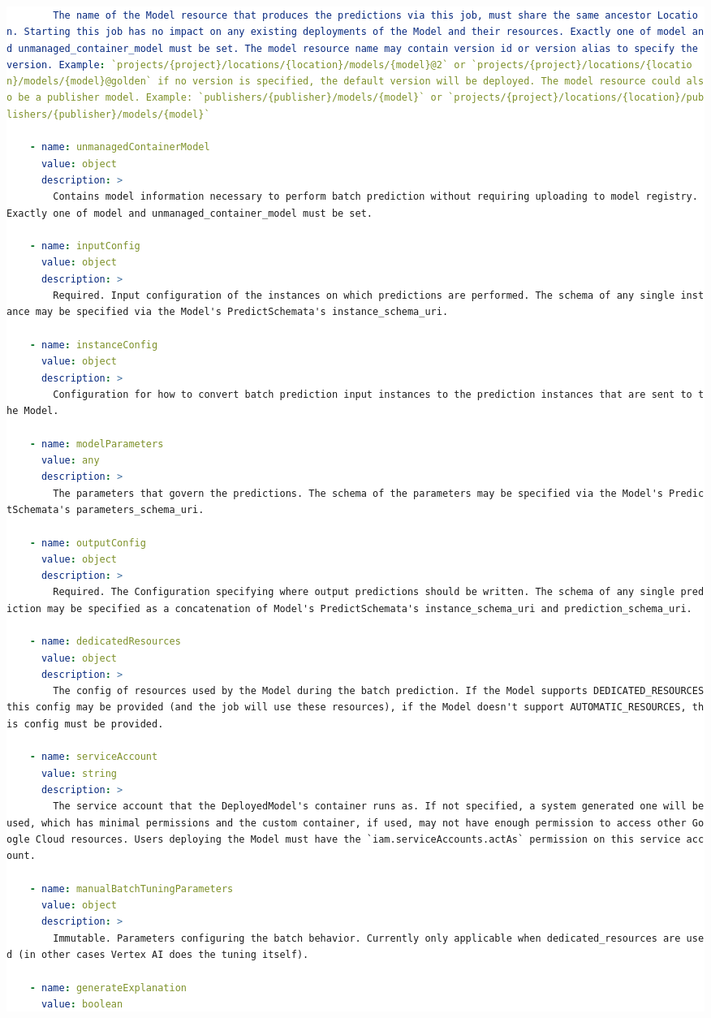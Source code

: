 ```yaml
        The name of the Model resource that produces the predictions via this job, must share the same ancestor Location. Starting this job has no impact on any existing deployments of the Model and their resources. Exactly one of model and unmanaged_container_model must be set. The model resource name may contain version id or version alias to specify the version. Example: `projects/{project}/locations/{location}/models/{model}@2` or `projects/{project}/locations/{location}/models/{model}@golden` if no version is specified, the default version will be deployed. The model resource could also be a publisher model. Example: `publishers/{publisher}/models/{model}` or `projects/{project}/locations/{location}/publishers/{publisher}/models/{model}`
        
    - name: unmanagedContainerModel
      value: object
      description: >
        Contains model information necessary to perform batch prediction without requiring uploading to model registry. Exactly one of model and unmanaged_container_model must be set.
        
    - name: inputConfig
      value: object
      description: >
        Required. Input configuration of the instances on which predictions are performed. The schema of any single instance may be specified via the Model's PredictSchemata's instance_schema_uri.
        
    - name: instanceConfig
      value: object
      description: >
        Configuration for how to convert batch prediction input instances to the prediction instances that are sent to the Model.
        
    - name: modelParameters
      value: any
      description: >
        The parameters that govern the predictions. The schema of the parameters may be specified via the Model's PredictSchemata's parameters_schema_uri.
        
    - name: outputConfig
      value: object
      description: >
        Required. The Configuration specifying where output predictions should be written. The schema of any single prediction may be specified as a concatenation of Model's PredictSchemata's instance_schema_uri and prediction_schema_uri.
        
    - name: dedicatedResources
      value: object
      description: >
        The config of resources used by the Model during the batch prediction. If the Model supports DEDICATED_RESOURCES this config may be provided (and the job will use these resources), if the Model doesn't support AUTOMATIC_RESOURCES, this config must be provided.
        
    - name: serviceAccount
      value: string
      description: >
        The service account that the DeployedModel's container runs as. If not specified, a system generated one will be used, which has minimal permissions and the custom container, if used, may not have enough permission to access other Google Cloud resources. Users deploying the Model must have the `iam.serviceAccounts.actAs` permission on this service account.
        
    - name: manualBatchTuningParameters
      value: object
      description: >
        Immutable. Parameters configuring the batch behavior. Currently only applicable when dedicated_resources are used (in other cases Vertex AI does the tuning itself).
        
    - name: generateExplanation
      value: boolean
```